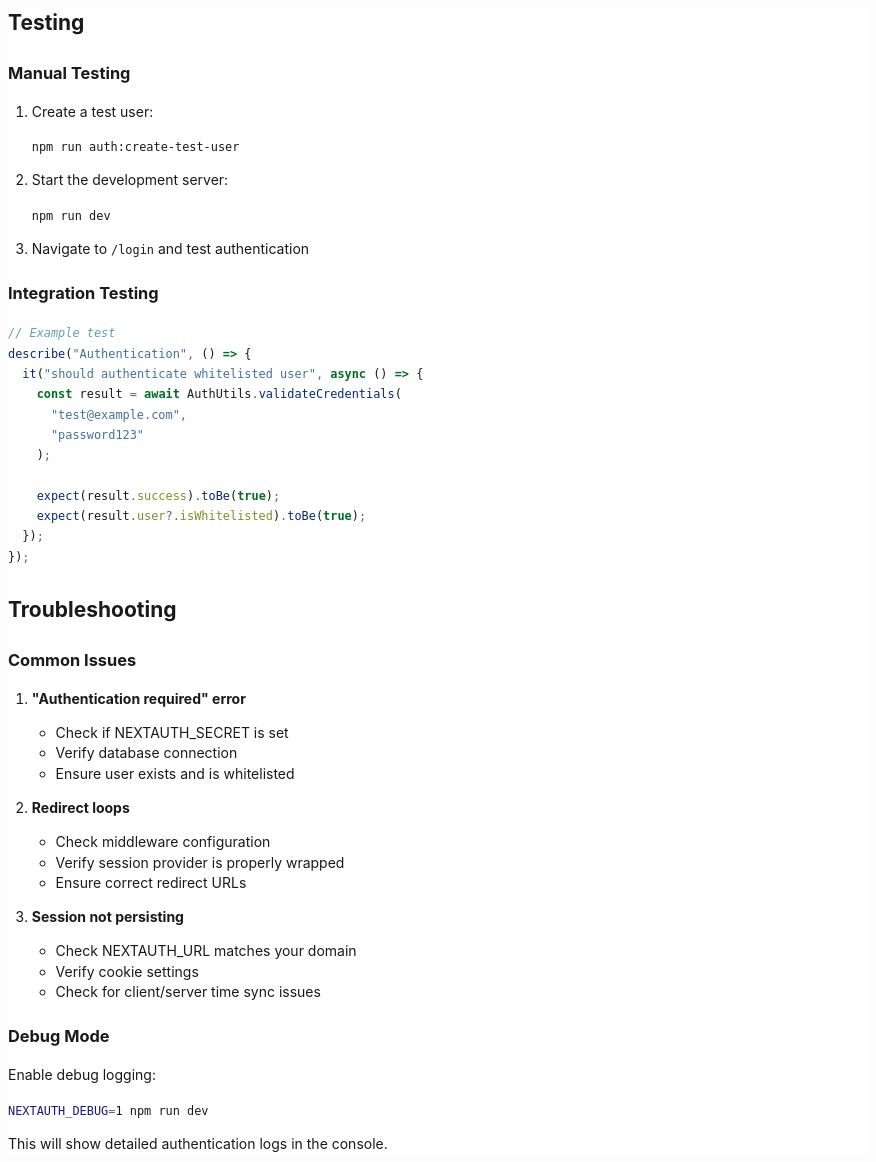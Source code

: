 ## Testing

### Manual Testing

1. Create a test user:

   ```bash
   npm run auth:create-test-user
   ```

2. Start the development server:

   ```bash
   npm run dev
   ```

3. Navigate to `/login` and test authentication

### Integration Testing

```typescript
// Example test
describe("Authentication", () => {
  it("should authenticate whitelisted user", async () => {
    const result = await AuthUtils.validateCredentials(
      "test@example.com",
      "password123"
    );

    expect(result.success).toBe(true);
    expect(result.user?.isWhitelisted).toBe(true);
  });
});
```

## Troubleshooting

### Common Issues

1. **"Authentication required" error**

   - Check if NEXTAUTH_SECRET is set
   - Verify database connection
   - Ensure user exists and is whitelisted

2. **Redirect loops**

   - Check middleware configuration
   - Verify session provider is properly wrapped
   - Ensure correct redirect URLs

3. **Session not persisting**
   - Check NEXTAUTH_URL matches your domain
   - Verify cookie settings
   - Check for client/server time sync issues

### Debug Mode

Enable debug logging:

```bash
NEXTAUTH_DEBUG=1 npm run dev
```

This will show detailed authentication logs in the console.
